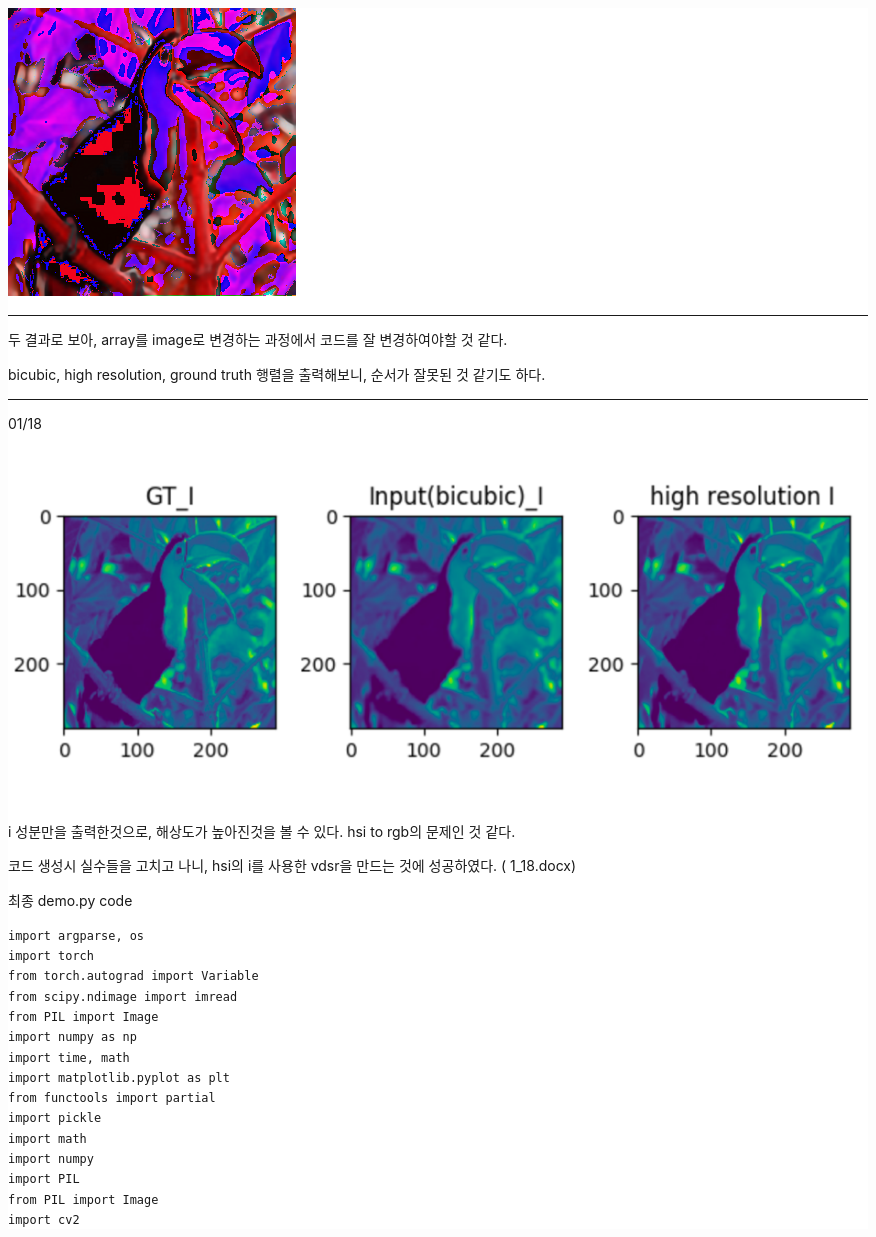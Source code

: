 ![HSI output2](./images/hsiOutput2.png)

------

두 결과로 보아, array를 image로 변경하는 과정에서 코드를 잘 변경하여야할 것 같다. 

bicubic, high resolution, ground truth 행렬을 출력해보니, 순서가 잘못된 것 같기도 하다. 

------
01/18  
  
![demo i ](./images/demo_I.png)    
  
i 성분만을 출력한것으로, 해상도가 높아진것을 볼 수 있다. hsi to rgb의 문제인 것 같다.   
  
코드 생성시 실수들을 고치고 나니, hsi의 i를 사용한 vdsr을 만드는 것에 성공하였다. ( 1_18.docx)  
  
최종 demo.py code  
~~~
import argparse, os
import torch
from torch.autograd import Variable
from scipy.ndimage import imread
from PIL import Image
import numpy as np
import time, math
import matplotlib.pyplot as plt
from functools import partial
import pickle
import math
import numpy
import PIL
from PIL import Image
import cv2
~~~